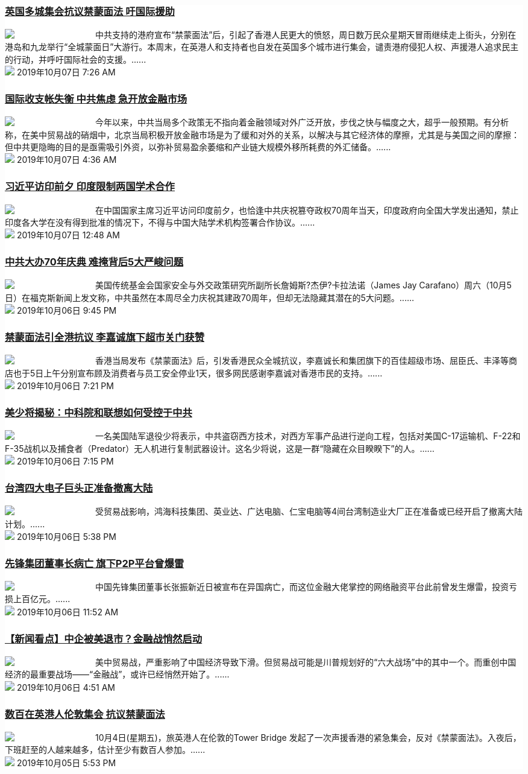 <tr><td><h3><a href="https://github.com/woywz155/djy/blob/master/gb/19/10/6/n11572299.md#1" target="_blank">英国多城集会抗议禁蒙面法 吁国际援助</a><br></h3><a href="https://github.com/woywz155/djy/blob/master/gb/19/10/6/n11572299.md#1" target="_blank"><img width="150" src="http://i.epochtimes.com/assets/uploads/2019/10/1-20-150x120.jpg" align ="left"></a>中共支持的港府宣布“禁蒙面法”后，引起了香港人民更大的愤怒，周日数万民众星期天冒雨继续走上街头，分别在港岛和九龙举行“全城蒙面日”大游行。本周末，在英港人和支持者也自发在英国多个城市进行集会，谴责港府侵犯人权、声援港人追求民主的行动，并呼吁国际社会的支援。......<br><img align="bottom" src="http://www.epochtimes.com/assets/themes/djy/images/time.gif"> 2019年10月07日 7:26 AM							</td></tr>
<tr><td><h3><a href="https://github.com/woywz155/djy/blob/master/gb/19/10/6/n11572135.md#1" target="_blank">国际收支帐失衡 中共焦虑 急开放金融市场</a><br></h3><a href="https://github.com/woywz155/djy/blob/master/gb/19/10/6/n11572135.md#1" target="_blank"><img width="150" src="http://i.epochtimes.com/assets/uploads/2019/10/AFP_ShangHai-bridge-bicycle-150x120.jpg" align ="left"></a>今年以来，中共当局多个政策无不指向着金融领域对外广泛开放，步伐之快与幅度之大，超乎一般预期。有分析称，在美中贸易战的硝烟中，北京当局积极开放金融市场是为了缓和对外的关系，以解决与其它经济体的摩擦，尤其是与美国之间的摩擦：但中共更隐晦的目的是亟需吸引外资，以弥补贸易盈余萎缩和产业链大规模外移所耗费的外汇储备。......<br><img align="bottom" src="http://www.epochtimes.com/assets/themes/djy/images/time.gif"> 2019年10月07日 4:36 AM							</td></tr>
<tr><td><h3><a href="https://github.com/woywz155/djy/blob/master/gb/19/10/6/n11571861.md#1" target="_blank">习近平访印前夕 印度限制两国学术合作</a><br></h3><a href="https://github.com/woywz155/djy/blob/master/gb/19/10/6/n11571861.md#1" target="_blank"><img width="150" src="http://i.epochtimes.com/assets/uploads/2014/09/1409171448102639-150x120.jpg" align ="left"></a>在中国国家主席习近平访问印度前夕，也恰逢中共庆祝篡夺政权70周年当天，印度政府向全国大学发出通知，禁止印度各大学在没有得到批准的情况下，不得与中国大陆学术机构签署合作协议。......<br><img align="bottom" src="http://www.epochtimes.com/assets/themes/djy/images/time.gif"> 2019年10月07日 12:48 AM							</td></tr>
<tr><td><h3><a href="https://github.com/woywz155/djy/blob/master/gb/19/10/6/n11571665.md#1" target="_blank">中共大办70年庆典 难掩背后5大严峻问题</a><br></h3><a href="https://github.com/woywz155/djy/blob/master/gb/19/10/6/n11571665.md#1" target="_blank"><img width="150" src="http://i.epochtimes.com/assets/uploads/2019/10/000_1KM4SD-150x120.jpg" align ="left"></a>美国传统基金会国家安全与外交政策研究所副所长詹姆斯?杰伊?卡拉法诺（James Jay Carafano）周六（10月5日）在福克斯新闻上发文称，中共虽然在本周尽全力庆祝其建政70周年，但却无法隐藏其潜在的5大问题。......<br><img align="bottom" src="http://www.epochtimes.com/assets/themes/djy/images/time.gif"> 2019年10月06日 9:45 PM							</td></tr>
<tr><td><h3><a href="https://github.com/woywz155/djy/blob/master/gb/19/10/6/n11571457.md#1" target="_blank">禁蒙面法引全港抗议 李嘉诚旗下超市关门获赞</a><br></h3><a href="https://github.com/woywz155/djy/blob/master/gb/19/10/6/n11571457.md#1" target="_blank"><img width="150" src="http://i.epochtimes.com/assets/uploads/2019/10/photo6107326135386876404-150x120.jpg" align ="left"></a>香港当局发布《禁蒙面法》后，引发香港民众全城抗议，李嘉诚长和集团旗下的百佳超级市场、屈臣氏、丰泽等商店也于5日上午分别宣布顾及消费者与员工安全停业1天，很多网民感谢李嘉诚对香港市民的支持。......<br><img align="bottom" src="http://www.epochtimes.com/assets/themes/djy/images/time.gif"> 2019年10月06日 7:21 PM							</td></tr>
<tr><td><h3><a href="https://github.com/woywz155/djy/blob/master/gb/19/9/14/n11520466.md#1" target="_blank">美少将揭秘：中科院和联想如何受控于中共</a><br></h3><a href="https://github.com/woywz155/djy/blob/master/gb/19/9/14/n11520466.md#1" target="_blank"><img width="150" src="http://i.epochtimes.com/assets/uploads/2016/03/1603022214121538-150x120.jpg" align ="left"></a>一名美国陆军退役少将表示，中共盗窃西方技术，对西方军事产品进行逆向工程，包括对美国C-17运输机、F-22和F-35战机以及捕食者（Predator）无人机进行复制武器设计。这名少将说，这是一群“隐藏在众目睽睽下”的人。......<br><img align="bottom" src="http://www.epochtimes.com/assets/themes/djy/images/time.gif"> 2019年10月06日 7:15 PM							</td></tr>
<tr><td><h3><a href="https://github.com/woywz155/djy/blob/master/gb/19/10/6/n11571449.md#1" target="_blank">台湾四大电子巨头正准备撤离大陆</a><br></h3><a href="https://github.com/woywz155/djy/blob/master/gb/19/10/6/n11571449.md#1" target="_blank"><img width="150" src="http://i.epochtimes.com/assets/uploads/2019/06/GettyImages-1091594824-1-150x120.jpg" align ="left"></a>受贸易战影响，鸿海科技集团、英业达、广达电脑、仁宝电脑等4间台湾制造业大厂正在准备或已经开启了撤离大陆计划。......<br><img align="bottom" src="http://www.epochtimes.com/assets/themes/djy/images/time.gif"> 2019年10月06日 5:38 PM							</td></tr>
<tr><td><h3><a href="https://github.com/woywz155/djy/blob/master/gb/19/10/6/n11570932.md#1" target="_blank">先锋集团董事长病亡 旗下P2P平台曾爆雷</a><br></h3><a href="https://github.com/woywz155/djy/blob/master/gb/19/10/6/n11570932.md#1" target="_blank"><img width="150" src="http://i.epochtimes.com/assets/uploads/2016/04/1604140336031758-e1499480241869-150x120.jpg" align ="left"></a>中国先锋集团董事长张振新近日被宣布在异国病亡，而这位金融大佬掌控的网络融资平台此前曾发生爆雷，投资亏损上百亿元。......<br><img align="bottom" src="http://www.epochtimes.com/assets/themes/djy/images/time.gif"> 2019年10月06日 11:52 AM							</td></tr>
<tr><td><h3><a href="https://github.com/woywz155/djy/blob/master/gb/19/10/5/n11570752.md#1" target="_blank">【新闻看点】中企被美退市？金融战悄然启动</a><br></h3><a href="https://github.com/woywz155/djy/blob/master/gb/19/10/5/n11570752.md#1" target="_blank"><img width="150" src="http://i.epochtimes.com/assets/uploads/2017/12/20171203-nina-Taipei-102-150x120.jpg" align ="left"></a>美中贸易战，严重影响了中国经济导致下滑。但贸易战可能是川普规划好的“六大战场”中的其中一个。而重创中国经济的最重要战场——“金融战”，或许已经悄然开始了。......<br><img align="bottom" src="http://www.epochtimes.com/assets/themes/djy/images/time.gif"> 2019年10月06日 4:51 AM							</td></tr>
<tr><td><h3><a href="https://github.com/woywz155/djy/blob/master/gb/19/10/5/n11570007.md#1" target="_blank">数百在英港人伦敦集会 抗议禁蒙面法</a><br></h3><a href="https://github.com/woywz155/djy/blob/master/gb/19/10/5/n11570007.md#1" target="_blank"><img width="150" src="http://i.epochtimes.com/assets/uploads/2019/10/Screen-Shot-2019-10-05-at-10.44.03-150x120.png" align ="left"></a>10月4日(星期五)，旅英港人在伦敦的Tower Bridge 发起了一次声援香港的紧急集会，反对《禁蒙面法》。入夜后，下班赶至的人越来越多，估计至少有数百人参加。......<br><img align="bottom" src="http://www.epochtimes.com/assets/themes/djy/images/time.gif"> 2019年10月05日 5:53 PM							</td></tr>